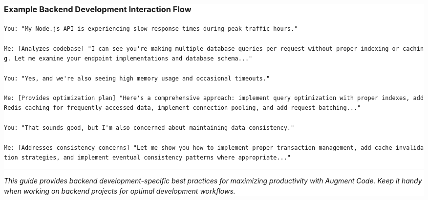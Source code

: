 ### Example Backend Development Interaction Flow
```
You: "My Node.js API is experiencing slow response times during peak traffic hours."

Me: [Analyzes codebase] "I can see you're making multiple database queries per request without proper indexing or caching. Let me examine your endpoint implementations and database schema..."

You: "Yes, and we're also seeing high memory usage and occasional timeouts."

Me: [Provides optimization plan] "Here's a comprehensive approach: implement query optimization with proper indexes, add Redis caching for frequently accessed data, implement connection pooling, and add request batching..."

You: "That sounds good, but I'm also concerned about maintaining data consistency."

Me: [Addresses consistency concerns] "Let me show you how to implement proper transaction management, add cache invalidation strategies, and implement eventual consistency patterns where appropriate..."
```

---

*This guide provides backend development-specific best practices for maximizing productivity with Augment Code. Keep it handy when working on backend projects for optimal development workflows.*
